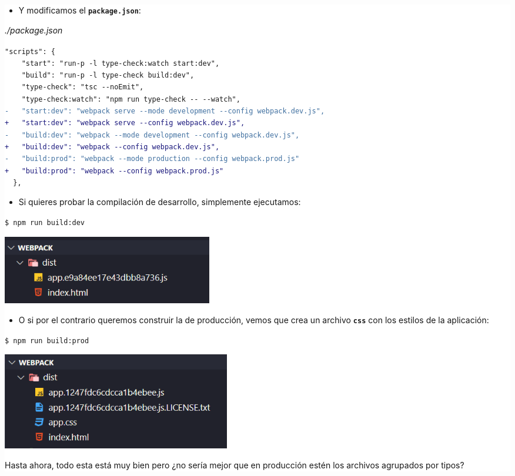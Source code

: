 - Y modificamos el **`package.json`**:

_./package.json_

```diff
"scripts": {
    "start": "run-p -l type-check:watch start:dev",
    "build": "run-p -l type-check build:dev",
    "type-check": "tsc --noEmit",
    "type-check:watch": "npm run type-check -- --watch",
-   "start:dev": "webpack serve --mode development --config webpack.dev.js",
+   "start:dev": "webpack serve --config webpack.dev.js",
-   "build:dev": "webpack --mode development --config webpack.dev.js",
+	"build:dev": "webpack --config webpack.dev.js",
-   "build:prod": "webpack --mode production --config webpack.prod.js"
+   "build:prod": "webpack --config webpack.prod.js"
  },
```

- Si quieres probar la compilación de desarrollo, simplemente ejecutamos:

```bash
$ npm run build:dev
```

<img src="./content/build-dev.PNG" alt="build-dev" style="zoom:80%;" />

- O si por el contrario queremos construir la de producción, vemos que crea un archivo **`css`** con los estilos de la aplicación:

```bash
$ npm run build:prod
```

<img src="./content/build-prod.PNG" alt="build-prod" style="zoom:80%;" />

Hasta ahora, todo esta está muy bien pero ¿no sería mejor que en producción estén los archivos agrupados por tipos?
